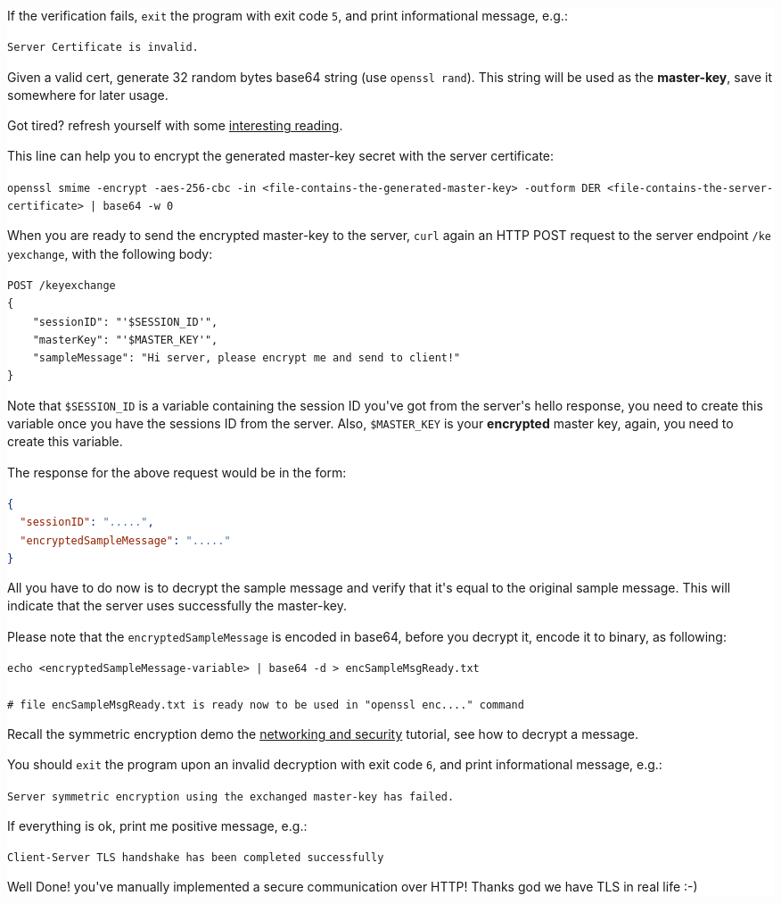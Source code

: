 If the verification fails, `exit` the program with exit code `5`, and print informational message, e.g.:

```text
Server Certificate is invalid.
```

Given a valid cert, generate 32 random bytes base64 string (use `openssl rand`). This string will be used as the **master-key**, save it somewhere for later usage.

Got tired? refresh yourself with some [interesting reading](https://www.bleepingcomputer.com/news/security/russia-creates-its-own-tls-certificate-authority-to-bypass-sanctions/amp/).

This line can help you to encrypt the generated master-key secret with the server certificate:
```shell
openssl smime -encrypt -aes-256-cbc -in <file-contains-the-generated-master-key> -outform DER <file-contains-the-server-certificate> | base64 -w 0
```

When you are ready to send the encrypted master-key to the server, `curl` again an HTTP POST request to the server endpoint `/keyexchange`, with the following body:
```
POST /keyexchange
{
    "sessionID": "'$SESSION_ID'",
    "masterKey": "'$MASTER_KEY'",
    "sampleMessage": "Hi server, please encrypt me and send to client!"
}
```

Note that `$SESSION_ID` is a variable containing the session ID you've got from the server's hello response, you need to create this variable once you have the sessions ID from the server.
Also, `$MASTER_KEY` is your **encrypted** master key, again, you need to create this variable.

The response for the above request would be in the form:
```json
{
  "sessionID": ".....",
  "encryptedSampleMessage": "....."
}
```

All you have to do now is to decrypt the sample message and verify that it's equal to the original sample message.
This will indicate that the server uses successfully the master-key.

Please note that the `encryptedSampleMessage` is encoded in base64, before you decrypt it, encode it to binary, as following:
```shell
echo <encryptedSampleMessage-variable> | base64 -d > encSampleMsgReady.txt

# file encSampleMsgReady.txt is ready now to be used in "openssl enc...." command 
```

Recall the symmetric encryption demo the [networking and security](../tutorials/19_networking_security.md) tutorial, see how to decrypt a message.

You should `exit` the program upon an invalid decryption with exit code `6`, and print informational message, e.g.:
```text
Server symmetric encryption using the exchanged master-key has failed.
```

If everything is ok, print me positive message, e.g.: 
```text
Client-Server TLS handshake has been completed successfully
```

Well Done! you've manually implemented a secure communication over HTTP! Thanks god we have TLS in real life :-)
